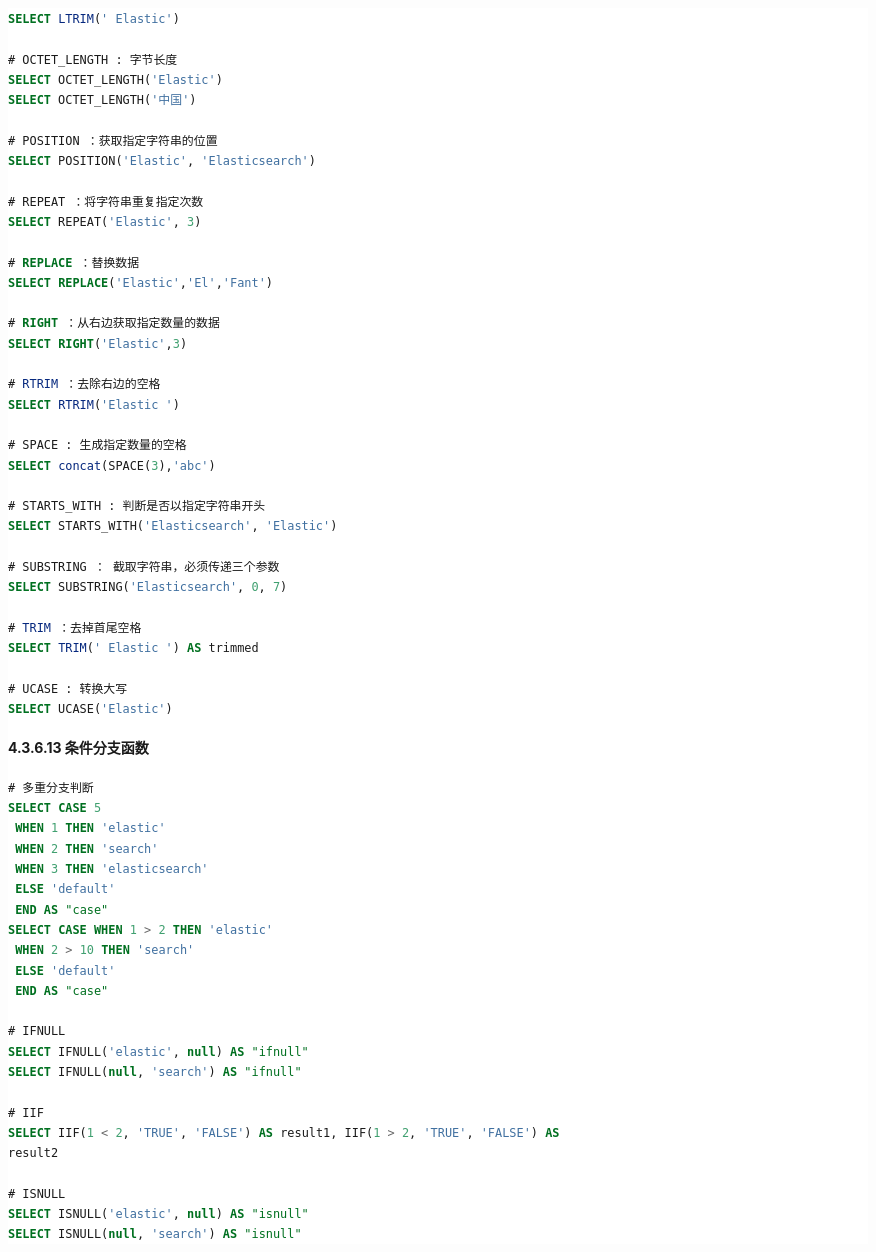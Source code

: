 ```sql
SELECT LTRIM(' Elastic')

# OCTET_LENGTH : 字节长度
SELECT OCTET_LENGTH('Elastic')
SELECT OCTET_LENGTH('中国')

# POSITION ：获取指定字符串的位置
SELECT POSITION('Elastic', 'Elasticsearch')

# REPEAT ：将字符串重复指定次数
SELECT REPEAT('Elastic', 3)

# REPLACE ：替换数据
SELECT REPLACE('Elastic','El','Fant')

# RIGHT ：从右边获取指定数量的数据
SELECT RIGHT('Elastic',3)

# RTRIM ：去除右边的空格
SELECT RTRIM('Elastic ')

# SPACE : 生成指定数量的空格
SELECT concat(SPACE(3),'abc')

# STARTS_WITH : 判断是否以指定字符串开头
SELECT STARTS_WITH('Elasticsearch', 'Elastic')

# SUBSTRING ： 截取字符串，必须传递三个参数
SELECT SUBSTRING('Elasticsearch', 0, 7)

# TRIM ：去掉首尾空格
SELECT TRIM(' Elastic ') AS trimmed

# UCASE : 转换大写
SELECT UCASE('Elastic')
```



#### 4.3.6.13 条件分支函数

```sql
# 多重分支判断
SELECT CASE 5
 WHEN 1 THEN 'elastic'
 WHEN 2 THEN 'search'
 WHEN 3 THEN 'elasticsearch'
 ELSE 'default'
 END AS "case"
SELECT CASE WHEN 1 > 2 THEN 'elastic'
 WHEN 2 > 10 THEN 'search'
 ELSE 'default'
 END AS "case"
 
# IFNULL
SELECT IFNULL('elastic', null) AS "ifnull"
SELECT IFNULL(null, 'search') AS "ifnull"

# IIF
SELECT IIF(1 < 2, 'TRUE', 'FALSE') AS result1, IIF(1 > 2, 'TRUE', 'FALSE') AS
result2

# ISNULL
SELECT ISNULL('elastic', null) AS "isnull"
SELECT ISNULL(null, 'search') AS "isnull"
```